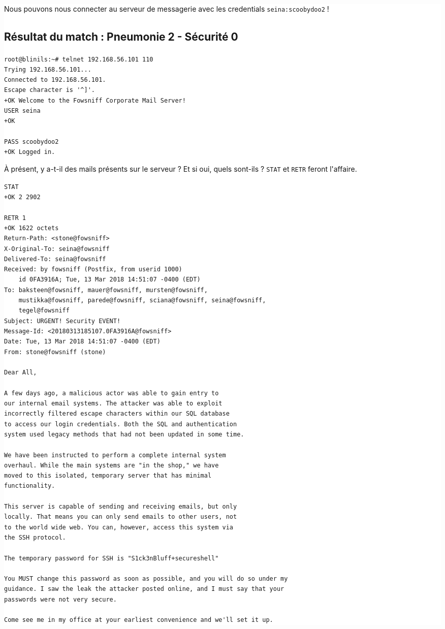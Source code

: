 
Nous pouvons nous connecter au serveur de messagerie avec les credentials ```seina:scoobydoo2``` !

## Résultat du match : Pneumonie 2 - Sécurité 0

```console
root@blinils:~# telnet 192.168.56.101 110
Trying 192.168.56.101...
Connected to 192.168.56.101.
Escape character is '^]'.
+OK Welcome to the Fowsniff Corporate Mail Server!
USER seina
+OK

PASS scoobydoo2
+OK Logged in.
```

À présent, y a-t-il des mails présents sur le serveur ? Et si oui, quels sont-ils ? ```STAT``` et ```RETR``` feront l'affaire.

```console
STAT
+OK 2 2902

RETR 1
+OK 1622 octets
Return-Path: <stone@fowsniff>
X-Original-To: seina@fowsniff
Delivered-To: seina@fowsniff
Received: by fowsniff (Postfix, from userid 1000)
	id 0FA3916A; Tue, 13 Mar 2018 14:51:07 -0400 (EDT)
To: baksteen@fowsniff, mauer@fowsniff, mursten@fowsniff,
    mustikka@fowsniff, parede@fowsniff, sciana@fowsniff, seina@fowsniff,
    tegel@fowsniff
Subject: URGENT! Security EVENT!
Message-Id: <20180313185107.0FA3916A@fowsniff>
Date: Tue, 13 Mar 2018 14:51:07 -0400 (EDT)
From: stone@fowsniff (stone)

Dear All,

A few days ago, a malicious actor was able to gain entry to
our internal email systems. The attacker was able to exploit
incorrectly filtered escape characters within our SQL database
to access our login credentials. Both the SQL and authentication
system used legacy methods that had not been updated in some time.

We have been instructed to perform a complete internal system
overhaul. While the main systems are "in the shop," we have
moved to this isolated, temporary server that has minimal
functionality.

This server is capable of sending and receiving emails, but only
locally. That means you can only send emails to other users, not
to the world wide web. You can, however, access this system via 
the SSH protocol.

The temporary password for SSH is "S1ck3nBluff+secureshell"

You MUST change this password as soon as possible, and you will do so under my
guidance. I saw the leak the attacker posted online, and I must say that your
passwords were not very secure.

Come see me in my office at your earliest convenience and we'll set it up.
```